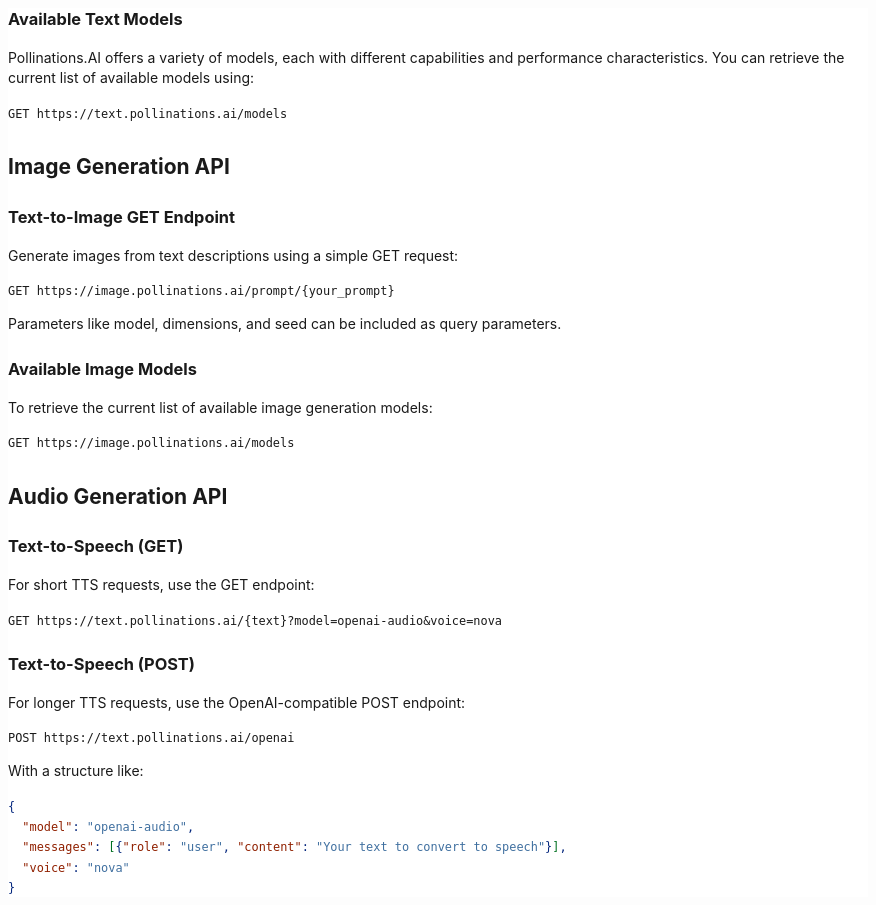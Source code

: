 ### Available Text Models

Pollinations.AI offers a variety of models, each with different capabilities and performance characteristics. You can retrieve the current list of available models using:

```
GET https://text.pollinations.ai/models
```

## Image Generation API

### Text-to-Image GET Endpoint

Generate images from text descriptions using a simple GET request:

```
GET https://image.pollinations.ai/prompt/{your_prompt}
```

Parameters like model, dimensions, and seed can be included as query parameters.

### Available Image Models

To retrieve the current list of available image generation models:

```
GET https://image.pollinations.ai/models
```

## Audio Generation API

### Text-to-Speech (GET)

For short TTS requests, use the GET endpoint:

```
GET https://text.pollinations.ai/{text}?model=openai-audio&voice=nova
```

### Text-to-Speech (POST)

For longer TTS requests, use the OpenAI-compatible POST endpoint:

```
POST https://text.pollinations.ai/openai
```

With a structure like:
```json
{
  "model": "openai-audio",
  "messages": [{"role": "user", "content": "Your text to convert to speech"}],
  "voice": "nova"
}
```
